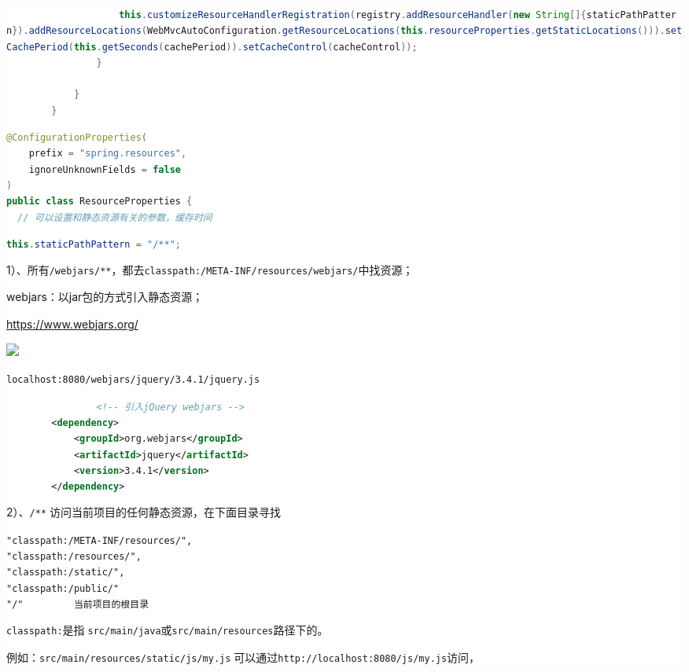 ```java
                    this.customizeResourceHandlerRegistration(registry.addResourceHandler(new String[]{staticPathPattern}).addResourceLocations(WebMvcAutoConfiguration.getResourceLocations(this.resourceProperties.getStaticLocations())).setCachePeriod(this.getSeconds(cachePeriod)).setCacheControl(cacheControl));
                }

            }
        }
```

```java
@ConfigurationProperties(
    prefix = "spring.resources",
    ignoreUnknownFields = false
)
public class ResourceProperties {
  // 可以设置和静态资源有关的参数，缓存时间
```

```java
this.staticPathPattern = "/**";
```



1）、所有`/webjars/**`，都去`classpath:/META-INF/resources/webjars/`中找资源；

webjars：以jar包的方式引入静态资源；

https://www.webjars.org/

![](../images/learnspring-020.jpg)

`localhost:8080/webjars/jquery/3.4.1/jquery.js`

```xml
				<!-- 引入jQuery webjars -->
        <dependency>
            <groupId>org.webjars</groupId>
            <artifactId>jquery</artifactId>
            <version>3.4.1</version>
        </dependency>
```



2）、`/**`   访问当前项目的任何静态资源，在下面目录寻找

```
"classpath:/META-INF/resources/", 
"classpath:/resources/", 
"classpath:/static/", 
"classpath:/public/"
"/"			当前项目的根目录
```

`classpath:`是指 `src/main/java`或`src/main/resources`路径下的。

例如：`src/main/resources/static/js/my.js` 可以通过`http://localhost:8080/js/my.js`访问，
